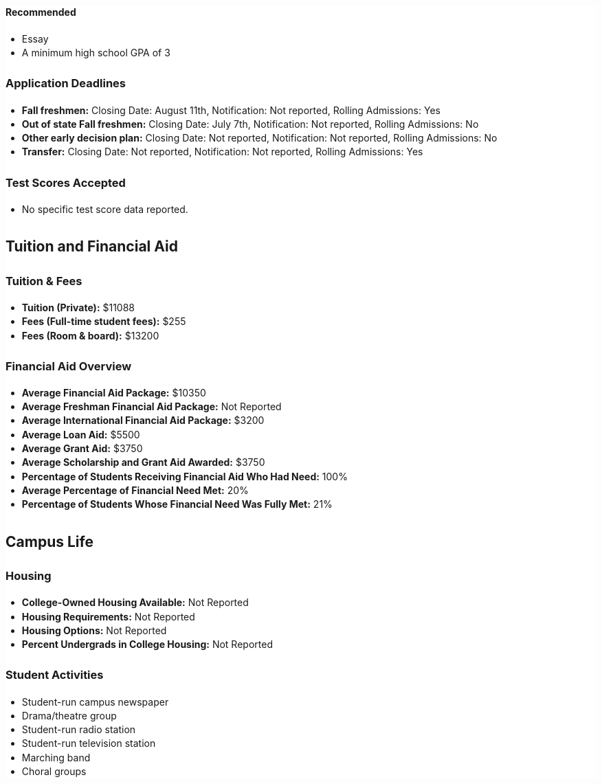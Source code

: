#### Recommended

- Essay
- A minimum high school GPA of 3

### Application Deadlines

- **Fall freshmen:** Closing Date: August 11th, Notification: Not reported, Rolling Admissions: Yes
- **Out of state Fall freshmen:** Closing Date: July 7th, Notification: Not reported, Rolling Admissions: No
- **Other early decision plan:** Closing Date: Not reported, Notification: Not reported, Rolling Admissions: No
- **Transfer:** Closing Date: Not reported, Notification: Not reported, Rolling Admissions: Yes

### Test Scores Accepted

- No specific test score data reported.

## Tuition and Financial Aid

### Tuition & Fees

- **Tuition (Private):** $11088
- **Fees (Full-time student fees):** $255
- **Fees (Room & board):** $13200

### Financial Aid Overview

- **Average Financial Aid Package:** $10350
- **Average Freshman Financial Aid Package:** Not Reported
- **Average International Financial Aid Package:** $3200
- **Average Loan Aid:** $5500
- **Average Grant Aid:** $3750
- **Average Scholarship and Grant Aid Awarded:** $3750
- **Percentage of Students Receiving Financial Aid Who Had Need:** 100%
- **Average Percentage of Financial Need Met:** 20%
- **Percentage of Students Whose Financial Need Was Fully Met:** 21%

## Campus Life

### Housing

- **College-Owned Housing Available:** Not Reported
- **Housing Requirements:** Not Reported
- **Housing Options:** Not Reported
- **Percent Undergrads in College Housing:** Not Reported

### Student Activities

- Student-run campus newspaper
- Drama/theatre group
- Student-run radio station
- Student-run television station
- Marching band
- Choral groups
